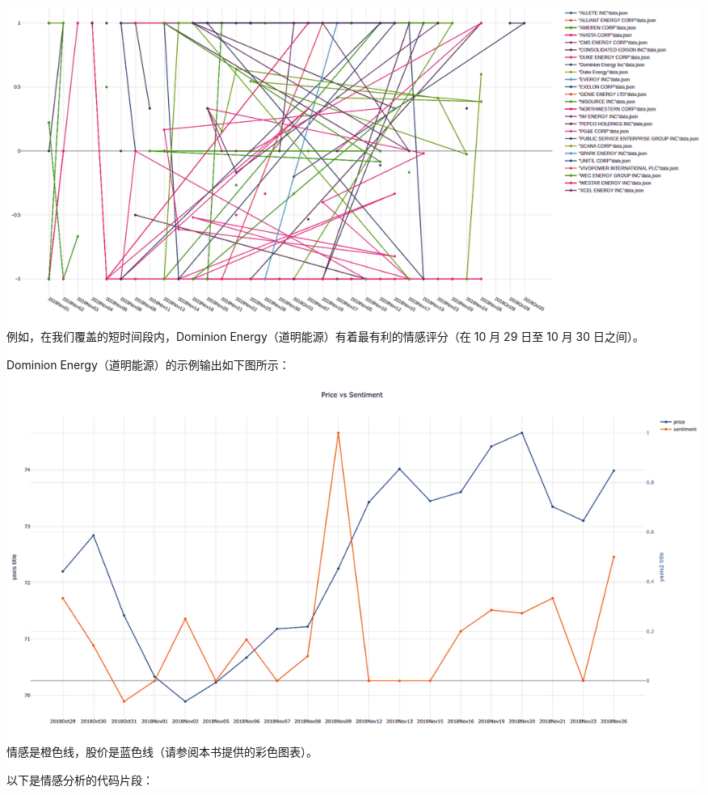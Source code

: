![](img/2c1f9e69-f7f9-4bf3-a0d5-73c88093fa9c.png)

例如，在我们覆盖的短时间段内，Dominion Energy（道明能源）有着最有利的情感评分（在 10 月 29 日至 10 月 30 日之间）。

Dominion Energy（道明能源）的示例输出如下图所示：

![](img/f65f340f-ad37-4161-92dc-02daf067caf3.png)

情感是橙色线，股价是蓝色线（请参阅本书提供的彩色图表）。

以下是情感分析的代码片段：
